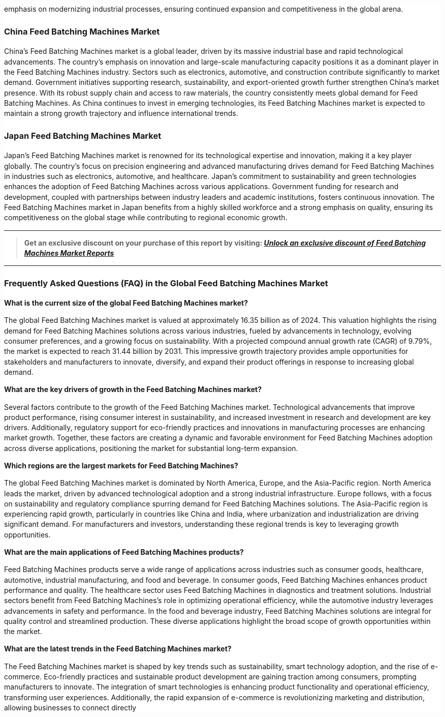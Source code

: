 emphasis on modernizing industrial processes, ensuring continued expansion and competitiveness in the global arena.</p><h3>China Feed Batching Machines Market</h3><p>China&rsquo;s Feed Batching Machines market is a global leader, driven by its massive industrial base and rapid technological advancements. The country&rsquo;s emphasis on innovation and large-scale manufacturing capacity positions it as a dominant player in the Feed Batching Machines industry. Sectors such as electronics, automotive, and construction contribute significantly to market demand. Government initiatives supporting research, sustainability, and export-oriented growth further strengthen China&rsquo;s market presence. With its robust supply chain and access to raw materials, the country consistently meets global demand for Feed Batching Machines. As China continues to invest in emerging technologies, its Feed Batching Machines market is expected to maintain a strong growth trajectory and influence international trends.</p><h3>Japan Feed Batching Machines Market</h3><p>Japan&rsquo;s Feed Batching Machines market is renowned for its technological expertise and innovation, making it a key player globally. The country&rsquo;s focus on precision engineering and advanced manufacturing drives demand for Feed Batching Machines in industries such as electronics, automotive, and healthcare. Japan&rsquo;s commitment to sustainability and green technologies enhances the adoption of Feed Batching Machines across various applications. Government funding for research and development, coupled with partnerships between industry leaders and academic institutions, fosters continuous innovation. The Feed Batching Machines market in Japan benefits from a highly skilled workforce and a strong emphasis on quality, ensuring its competitiveness on the global stage while contributing to regional economic growth.</p><hr /><blockquote><p><strong>Get an exclusive discount on your purchase of this report by visiting: <em><a href="://marketresearchpulse.com/ask-for-discount/131886?utm_source=Github&amp;utm_medium=023">Unlock an exclusive discount of Feed Batching Machines Market Reports</a></em>&nbsp;</strong></p></blockquote><hr /><h3>Frequently Asked Questions (FAQ) in the Global Feed Batching Machines Market</h3><p><strong>What is the current size of the global Feed Batching Machines market?</strong></p><p>The global Feed Batching Machines market is valued at approximately 16.35 billion as of 2024. This valuation highlights the rising demand for Feed Batching Machines solutions across various industries, fueled by advancements in technology, evolving consumer preferences, and a growing focus on sustainability. With a projected compound annual growth rate (CAGR) of 9.79%, the market is expected to reach 31.44 billion by 2031. This impressive growth trajectory provides ample opportunities for stakeholders and manufacturers to innovate, diversify, and expand their product offerings in response to increasing global demand.</p><p><strong>What are the key drivers of growth in the Feed Batching Machines market?</strong></p><p>Several factors contribute to the growth of the Feed Batching Machines market. Technological advancements that improve product performance, rising consumer interest in sustainability, and increased investment in research and development are key drivers. Additionally, regulatory support for eco-friendly practices and innovations in manufacturing processes are enhancing market growth. Together, these factors are creating a dynamic and favorable environment for Feed Batching Machines adoption across diverse applications, positioning the market for substantial long-term expansion.</p><p><strong>Which regions are the largest markets for Feed Batching Machines?</strong></p><p>The global Feed Batching Machines market is dominated by North America, Europe, and the Asia-Pacific region. North America leads the market, driven by advanced technological adoption and a strong industrial infrastructure. Europe follows, with a focus on sustainability and regulatory compliance spurring demand for Feed Batching Machines solutions. The Asia-Pacific region is experiencing rapid growth, particularly in countries like China and India, where urbanization and industrialization are driving significant demand. For manufacturers and investors, understanding these regional trends is key to leveraging growth opportunities.</p><p><strong>What are the main applications of Feed Batching Machines products?</strong></p><p>Feed Batching Machines products serve a wide range of applications across industries such as consumer goods, healthcare, automotive, industrial manufacturing, and food and beverage. In consumer goods, Feed Batching Machines enhances product performance and quality. The healthcare sector uses Feed Batching Machines in diagnostics and treatment solutions. Industrial sectors benefit from Feed Batching Machines&rsquo;s role in optimizing operational efficiency, while the automotive industry leverages advancements in safety and performance. In the food and beverage industry, Feed Batching Machines solutions are integral for quality control and streamlined production. These diverse applications highlight the broad scope of growth opportunities within the market.</p><p><strong>What are the latest trends in the Feed Batching Machines market?</strong></p><p>The Feed Batching Machines market is shaped by key trends such as sustainability, smart technology adoption, and the rise of e-commerce. Eco-friendly practices and sustainable product development are gaining traction among consumers, prompting manufacturers to innovate. The integration of smart technologies is enhancing product functionality and operational efficiency, transforming user experiences. Additionally, the rapid expansion of e-commerce is revolutionizing marketing and distribution, allowing businesses to connect directly